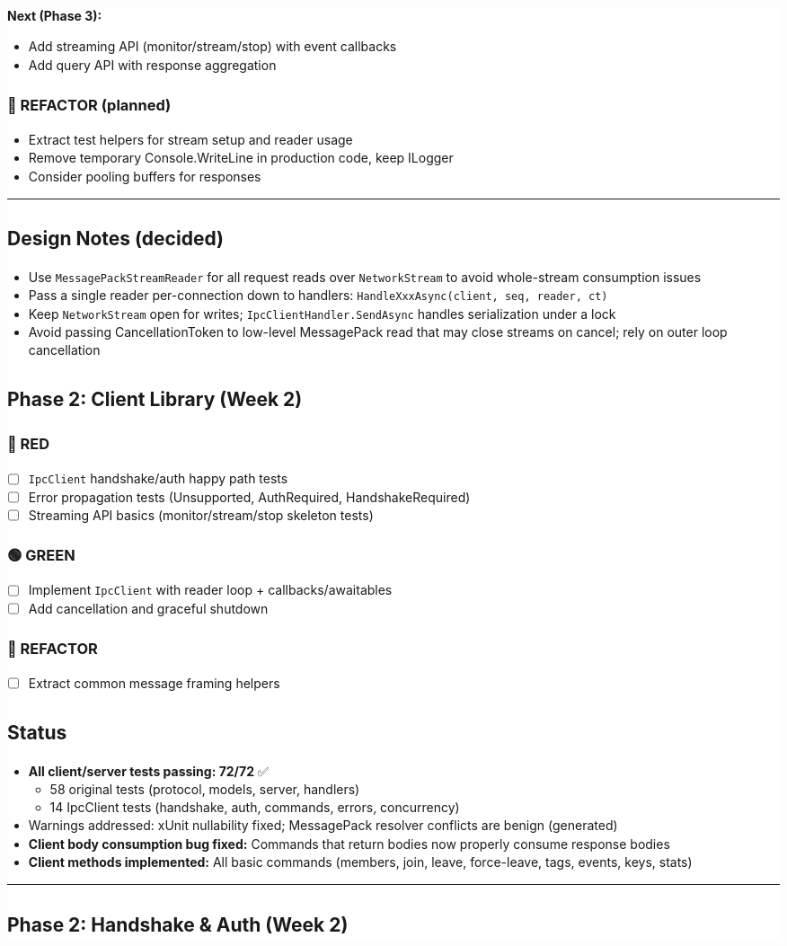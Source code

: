 **Next (Phase 3):**
- Add streaming API (monitor/stream/stop) with event callbacks
- Add query API with response aggregation

### 🔵 REFACTOR (planned)
- Extract test helpers for stream setup and reader usage
- Remove temporary Console.WriteLine in production code, keep ILogger
- Consider pooling buffers for responses

---

## Design Notes (decided)
- Use `MessagePackStreamReader` for all request reads over `NetworkStream` to avoid whole-stream consumption issues
- Pass a single reader per-connection down to handlers: `HandleXxxAsync(client, seq, reader, ct)`
- Keep `NetworkStream` open for writes; `IpcClientHandler.SendAsync` handles serialization under a lock
- Avoid passing CancellationToken to low-level MessagePack read that may close streams on cancel; rely on outer loop cancellation

## Phase 2: Client Library (Week 2)

### 🔴 RED
- [ ] `IpcClient` handshake/auth happy path tests
- [ ] Error propagation tests (Unsupported, AuthRequired, HandshakeRequired)
- [ ] Streaming API basics (monitor/stream/stop skeleton tests)

### 🟢 GREEN
- [ ] Implement `IpcClient` with reader loop + callbacks/awaitables
- [ ] Add cancellation and graceful shutdown

### 🔵 REFACTOR
- [ ] Extract common message framing helpers

## Status
- **All client/server tests passing: 72/72** ✅
  - 58 original tests (protocol, models, server, handlers)
  - 14 IpcClient tests (handshake, auth, commands, errors, concurrency)
- Warnings addressed: xUnit nullability fixed; MessagePack resolver conflicts are benign (generated)
- **Client body consumption bug fixed:** Commands that return bodies now properly consume response bodies
- **Client methods implemented:** All basic commands (members, join, leave, force-leave, tags, events, keys, stats)

---

## Phase 2: Handshake & Auth (Week 2)
